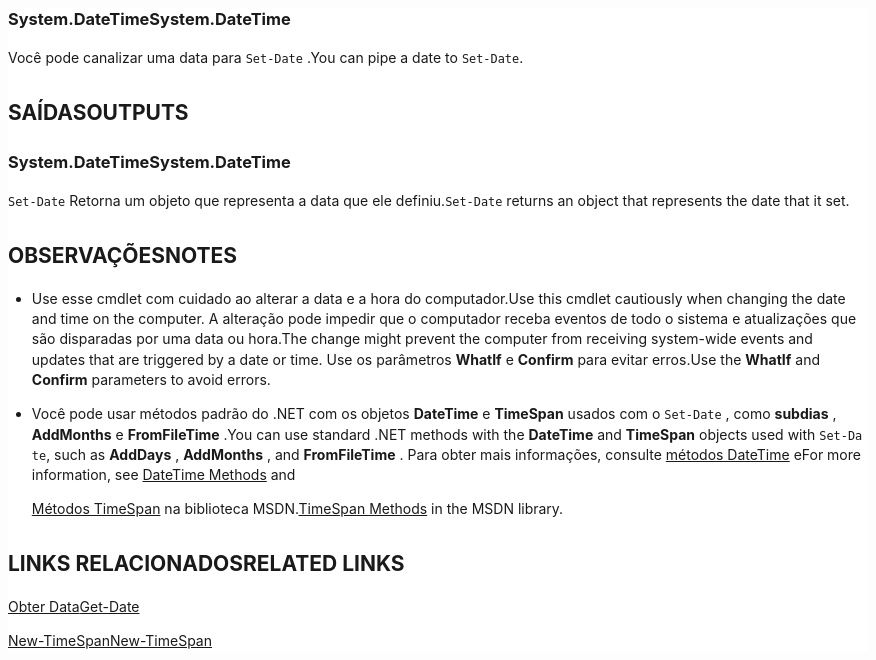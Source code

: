 ### <span data-ttu-id="bab4f-162">System.DateTime</span><span class="sxs-lookup"><span data-stu-id="bab4f-162">System.DateTime</span></span>

<span data-ttu-id="bab4f-163">Você pode canalizar uma data para `Set-Date` .</span><span class="sxs-lookup"><span data-stu-id="bab4f-163">You can pipe a date to `Set-Date`.</span></span>

## <span data-ttu-id="bab4f-164">SAÍDAS</span><span class="sxs-lookup"><span data-stu-id="bab4f-164">OUTPUTS</span></span>

### <span data-ttu-id="bab4f-165">System.DateTime</span><span class="sxs-lookup"><span data-stu-id="bab4f-165">System.DateTime</span></span>

<span data-ttu-id="bab4f-166">`Set-Date` Retorna um objeto que representa a data que ele definiu.</span><span class="sxs-lookup"><span data-stu-id="bab4f-166">`Set-Date` returns an object that represents the date that it set.</span></span>

## <span data-ttu-id="bab4f-167">OBSERVAÇÕES</span><span class="sxs-lookup"><span data-stu-id="bab4f-167">NOTES</span></span>

- <span data-ttu-id="bab4f-168">Use esse cmdlet com cuidado ao alterar a data e a hora do computador.</span><span class="sxs-lookup"><span data-stu-id="bab4f-168">Use this cmdlet cautiously when changing the date and time on the computer.</span></span> <span data-ttu-id="bab4f-169">A alteração pode impedir que o computador receba eventos de todo o sistema e atualizações que são disparadas por uma data ou hora.</span><span class="sxs-lookup"><span data-stu-id="bab4f-169">The change might prevent the computer from receiving system-wide events and updates that are triggered by a date or time.</span></span> <span data-ttu-id="bab4f-170">Use os parâmetros **WhatIf** e **Confirm** para evitar erros.</span><span class="sxs-lookup"><span data-stu-id="bab4f-170">Use the **WhatIf** and **Confirm** parameters to avoid errors.</span></span>
- <span data-ttu-id="bab4f-171">Você pode usar métodos padrão do .NET com os objetos **DateTime** e **TimeSpan** usados com o `Set-Date` , como **subdias** , **AddMonths** e **FromFileTime** .</span><span class="sxs-lookup"><span data-stu-id="bab4f-171">You can use standard .NET methods with the **DateTime** and **TimeSpan** objects used with `Set-Date`, such as **AddDays** , **AddMonths** , and **FromFileTime** .</span></span> <span data-ttu-id="bab4f-172">Para obter mais informações, consulte [métodos DateTime](/dotnet/api/system.datetime) e</span><span class="sxs-lookup"><span data-stu-id="bab4f-172">For more information, see [DateTime Methods](/dotnet/api/system.datetime) and</span></span>

  <span data-ttu-id="bab4f-173">[Métodos TimeSpan](/dotnet/api/system.timespan) na biblioteca MSDN.</span><span class="sxs-lookup"><span data-stu-id="bab4f-173">[TimeSpan Methods](/dotnet/api/system.timespan) in the MSDN library.</span></span>

## <span data-ttu-id="bab4f-174">LINKS RELACIONADOS</span><span class="sxs-lookup"><span data-stu-id="bab4f-174">RELATED LINKS</span></span>

[<span data-ttu-id="bab4f-175">Obter Data</span><span class="sxs-lookup"><span data-stu-id="bab4f-175">Get-Date</span></span>](Get-Date.md)

[<span data-ttu-id="bab4f-176">New-TimeSpan</span><span class="sxs-lookup"><span data-stu-id="bab4f-176">New-TimeSpan</span></span>](New-TimeSpan.md)

